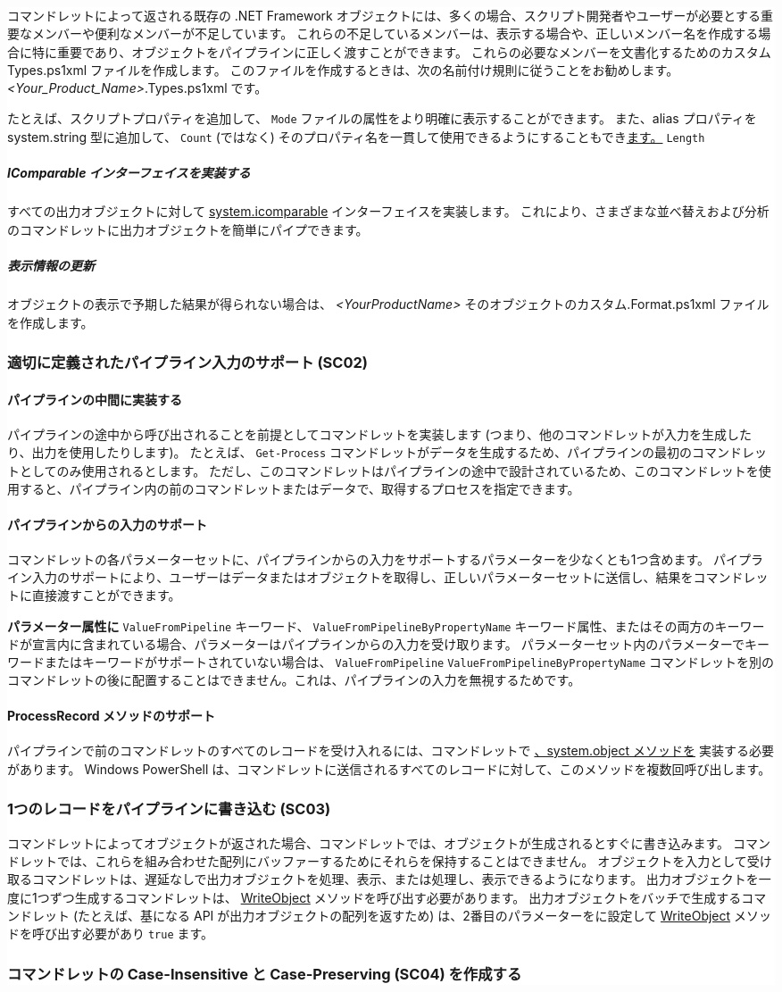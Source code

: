 コマンドレットによって返される既存の .NET Framework オブジェクトには、多くの場合、スクリプト開発者やユーザーが必要とする重要なメンバーや便利なメンバーが不足しています。 これらの不足しているメンバーは、表示する場合や、正しいメンバー名を作成する場合に特に重要であり、オブジェクトをパイプラインに正しく渡すことができます。 これらの必要なメンバーを文書化するためのカスタム Types.ps1xml ファイルを作成します。 このファイルを作成するときは、次の名前付け規則に従うことをお勧めします。 *<Your_Product_Name>*.Types.ps1xml です。

たとえば、スクリプトプロパティを追加して、 `Mode` ファイルの[](/dotnet/api/System.IO.FileInfo)属性をより明確に表示することができます。 また、alias プロパティを system.string 型に追加して、 `Count` (ではなく) そのプロパティ名を一貫して使用できるようにすることもでき[ます。](/dotnet/api/System.Array) `Length`

##### <a name="implement-the-icomparable-interface"></a>IComparable インターフェイスを実装する

すべての出力オブジェクトに対して [system.icomparable](/dotnet/api/System.IComparable) インターフェイスを実装します。
これにより、さまざまな並べ替えおよび分析のコマンドレットに出力オブジェクトを簡単にパイプできます。

##### <a name="update-display-information"></a>表示情報の更新

オブジェクトの表示で予期した結果が得られない場合は、 *\<YourProductName>* そのオブジェクトのカスタム.Format.ps1xml ファイルを作成します。

### <a name="support-well-defined-pipeline-input-sc02"></a>適切に定義されたパイプライン入力のサポート (SC02)

#### <a name="implement-for-the-middle-of-a-pipeline"></a>パイプラインの中間に実装する

パイプラインの途中から呼び出されることを前提としてコマンドレットを実装します (つまり、他のコマンドレットが入力を生成したり、出力を使用したりします)。 たとえば、 `Get-Process` コマンドレットがデータを生成するため、パイプラインの最初のコマンドレットとしてのみ使用されるとします。
ただし、このコマンドレットはパイプラインの途中で設計されているため、このコマンドレットを使用すると、パイプライン内の前のコマンドレットまたはデータで、取得するプロセスを指定できます。

#### <a name="support-input-from-the-pipeline"></a>パイプラインからの入力のサポート

コマンドレットの各パラメーターセットに、パイプラインからの入力をサポートするパラメーターを少なくとも1つ含めます。 パイプライン入力のサポートにより、ユーザーはデータまたはオブジェクトを取得し、正しいパラメーターセットに送信し、結果をコマンドレットに直接渡すことができます。

**パラメーター属性に** `ValueFromPipeline` キーワード、 `ValueFromPipelineByPropertyName` キーワード属性、またはその両方のキーワードが宣言内に含まれている場合、パラメーターはパイプラインからの入力を受け取ります。 パラメーターセット内のパラメーターでキーワードまたはキーワードがサポートされていない場合は、 `ValueFromPipeline` `ValueFromPipelineByPropertyName` コマンドレットを別のコマンドレットの後に配置することはできません。これは、パイプラインの入力を無視するためです。

#### <a name="support-the-processrecord-method"></a>ProcessRecord メソッドのサポート

パイプラインで前のコマンドレットのすべてのレコードを受け入れるには、コマンドレットで [、system.object メソッドを](/dotnet/api/System.Management.Automation.Cmdlet.ProcessRecord) 実装する必要があります。 Windows PowerShell は、コマンドレットに送信されるすべてのレコードに対して、このメソッドを複数回呼び出します。

### <a name="write-single-records-to-the-pipeline-sc03"></a>1つのレコードをパイプラインに書き込む (SC03)

コマンドレットによってオブジェクトが返された場合、コマンドレットでは、オブジェクトが生成されるとすぐに書き込みます。 コマンドレットでは、これらを組み合わせた配列にバッファーするためにそれらを保持することはできません。 オブジェクトを入力として受け取るコマンドレットは、遅延なしで出力オブジェクトを処理、表示、または処理し、表示できるようになります。 出力オブジェクトを一度に1つずつ生成するコマンドレットは、 [WriteObject](/dotnet/api/System.Management.Automation.Cmdlet.WriteObject) メソッドを呼び出す必要があります。 出力オブジェクトをバッチで生成するコマンドレット (たとえば、基になる API が出力オブジェクトの配列を返すため) は、2番目のパラメーターをに設定して [WriteObject](/dotnet/api/System.Management.Automation.Cmdlet.WriteObject) メソッドを呼び出す必要があり `true` ます。

### <a name="make-cmdlets-case-insensitive-and-case-preserving-sc04"></a>コマンドレットの Case-Insensitive と Case-Preserving (SC04) を作成する
